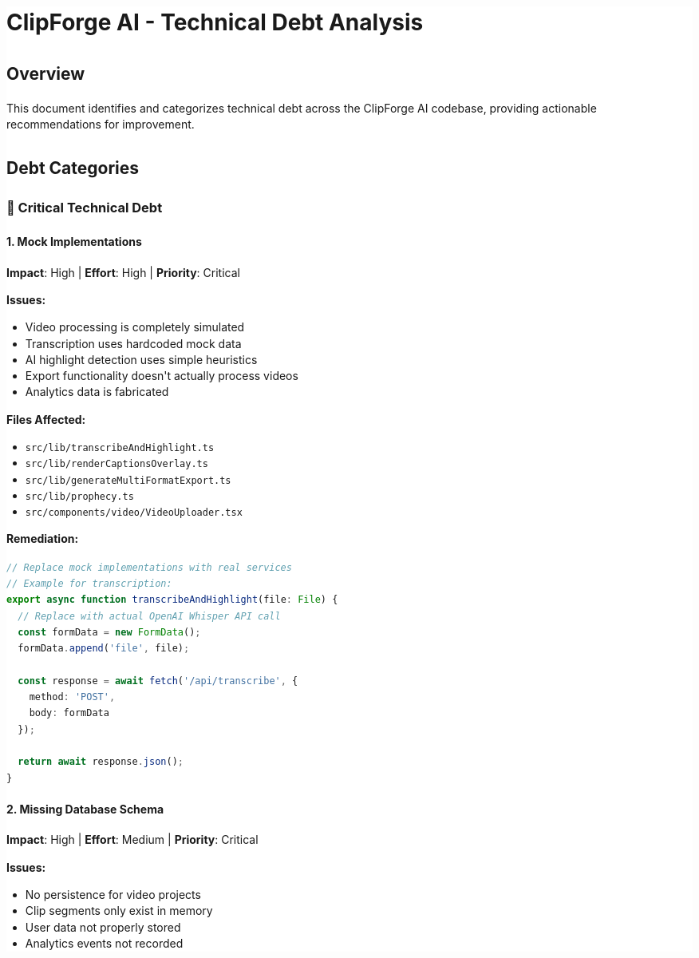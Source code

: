 # ClipForge AI - Technical Debt Analysis

## Overview

This document identifies and categorizes technical debt across the ClipForge AI codebase, providing actionable recommendations for improvement.

## Debt Categories

### 🔴 Critical Technical Debt

#### 1. Mock Implementations
**Impact**: High | **Effort**: High | **Priority**: Critical

**Issues:**
- Video processing is completely simulated
- Transcription uses hardcoded mock data
- AI highlight detection uses simple heuristics
- Export functionality doesn't actually process videos
- Analytics data is fabricated

**Files Affected:**
- `src/lib/transcribeAndHighlight.ts`
- `src/lib/renderCaptionsOverlay.ts`
- `src/lib/generateMultiFormatExport.ts`
- `src/lib/prophecy.ts`
- `src/components/video/VideoUploader.tsx`

**Remediation:**
```typescript
// Replace mock implementations with real services
// Example for transcription:
export async function transcribeAndHighlight(file: File) {
  // Replace with actual OpenAI Whisper API call
  const formData = new FormData();
  formData.append('file', file);
  
  const response = await fetch('/api/transcribe', {
    method: 'POST',
    body: formData
  });
  
  return await response.json();
}
```

#### 2. Missing Database Schema
**Impact**: High | **Effort**: Medium | **Priority**: Critical

**Issues:**
- No persistence for video projects
- Clip segments only exist in memory
- User data not properly stored
- Analytics events not recorded
